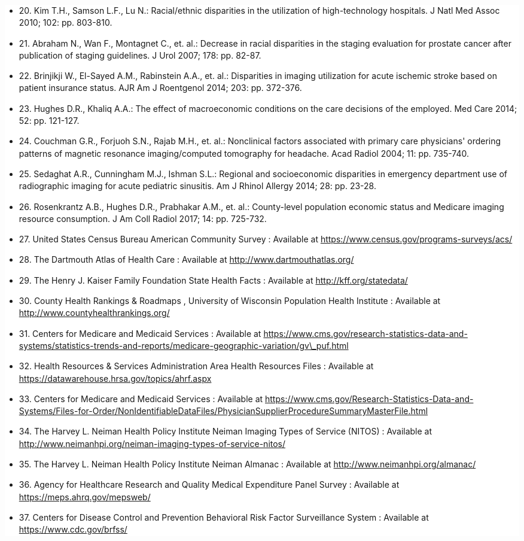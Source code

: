 
- 20\. Kim T.H., Samson L.F., Lu N.: Racial/ethnic disparities in the utilization of high-technology hospitals. J Natl Med Assoc 2010; 102: pp. 803-810.


- 21\. Abraham N., Wan F., Montagnet C., et. al.: Decrease in racial disparities in the staging evaluation for prostate cancer after publication of staging guidelines. J Urol 2007; 178: pp. 82-87.


- 22\. Brinjikji W., El-Sayed A.M., Rabinstein A.A., et. al.: Disparities in imaging utilization for acute ischemic stroke based on patient insurance status. AJR Am J Roentgenol 2014; 203: pp. 372-376.


- 23\. Hughes D.R., Khaliq A.A.: The effect of macroeconomic conditions on the care decisions of the employed. Med Care 2014; 52: pp. 121-127.


- 24\. Couchman G.R., Forjuoh S.N., Rajab M.H., et. al.: Nonclinical factors associated with primary care physicians' ordering patterns of magnetic resonance imaging/computed tomography for headache. Acad Radiol 2004; 11: pp. 735-740.


- 25\. Sedaghat A.R., Cunningham M.J., Ishman S.L.: Regional and socioeconomic disparities in emergency department use of radiographic imaging for acute pediatric sinusitis. Am J Rhinol Allergy 2014; 28: pp. 23-28.


- 26\. Rosenkrantz A.B., Hughes D.R., Prabhakar A.M., et. al.: County-level population economic status and Medicare imaging resource consumption. J Am Coll Radiol 2017; 14: pp. 725-732.


- 27\. United States Census Bureau American Community Survey : Available at https://www.census.gov/programs-surveys/acs/

- 28\. The Dartmouth Atlas of Health Care : Available at http://www.dartmouthatlas.org/

- 29\. The Henry J. Kaiser Family Foundation State Health Facts : Available at http://kff.org/statedata/

- 30\. County Health Rankings & Roadmaps , University of Wisconsin Population Health Institute : Available at http://www.countyhealthrankings.org/

- 31\. Centers for Medicare and Medicaid Services : Available at https://www.cms.gov/research-statistics-data-and-systems/statistics-trends-and-reports/medicare-geographic-variation/gv\_puf.html

- 32\. Health Resources & Services Administration Area Health Resources Files : Available at https://datawarehouse.hrsa.gov/topics/ahrf.aspx

- 33\. Centers for Medicare and Medicaid Services : Available at https://www.cms.gov/Research-Statistics-Data-and-Systems/Files-for-Order/NonIdentifiableDataFiles/PhysicianSupplierProcedureSummaryMasterFile.html

- 34\. The Harvey L. Neiman Health Policy Institute Neiman Imaging Types of Service (NITOS) : Available at http://www.neimanhpi.org/neiman-imaging-types-of-service-nitos/

- 35\. The Harvey L. Neiman Health Policy Institute Neiman Almanac : Available at http://www.neimanhpi.org/almanac/

- 36\. Agency for Healthcare Research and Quality Medical Expenditure Panel Survey : Available at https://meps.ahrq.gov/mepsweb/

- 37\. Centers for Disease Control and Prevention Behavioral Risk Factor Surveillance System : Available at https://www.cdc.gov/brfss/